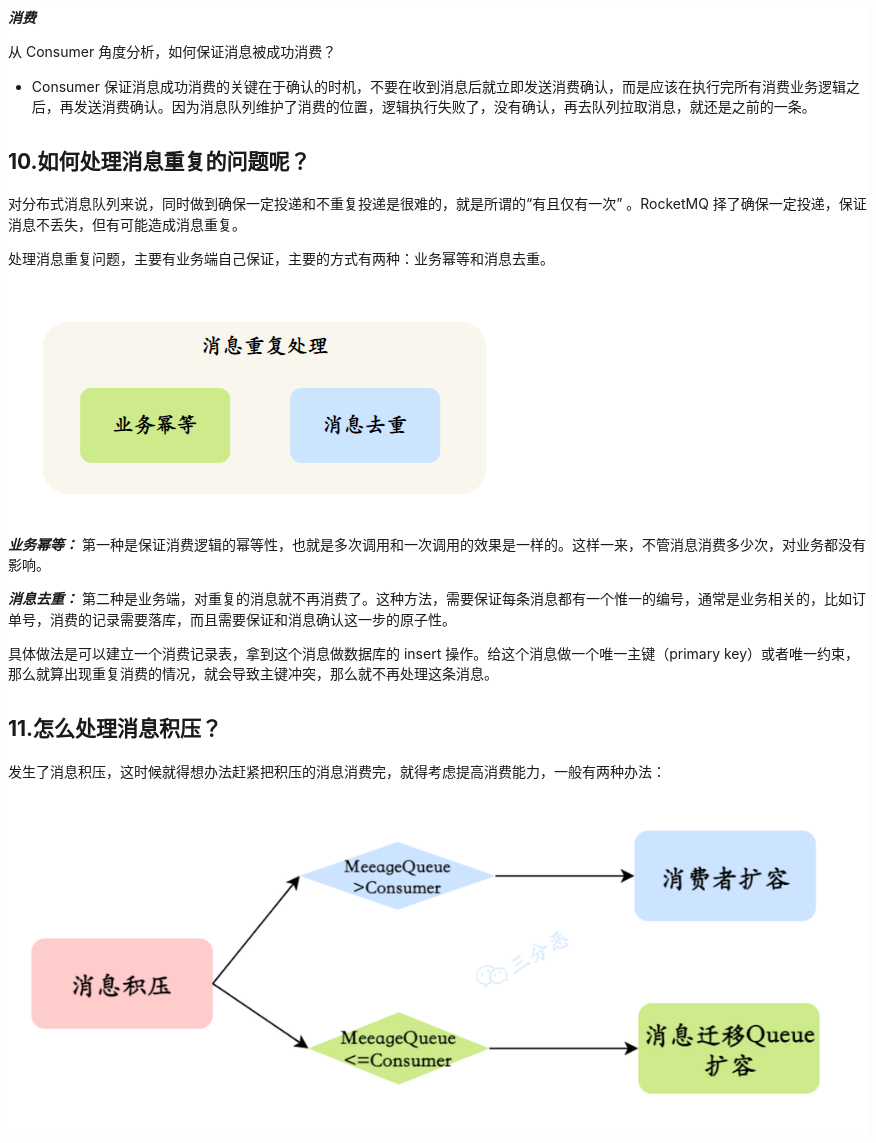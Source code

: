 **_消费_**

从 Consumer 角度分析，如何保证消息被成功消费？

*   Consumer 保证消息成功消费的关键在于确认的时机，不要在收到消息后就立即发送消费确认，而是应该在执行完所有消费业务逻辑之后，再发送消费确认。因为消息队列维护了消费的位置，逻辑执行失败了，没有确认，再去队列拉取消息，就还是之前的一条。

## 10.如何处理消息重复的问题呢？

对分布式消息队列来说，同时做到确保一定投递和不重复投递是很难的，就是所谓的“有且仅有一次” 。RocketMQ 择了确保一定投递，保证消息不丢失，但有可能造成消息重复。

处理消息重复问题，主要有业务端自己保证，主要的方式有两种：业务幂等和消息去重。

![img_14.png](img_14.png)

**_业务幂等：_** 第一种是保证消费逻辑的幂等性，也就是多次调用和一次调用的效果是一样的。这样一来，不管消息消费多少次，对业务都没有影响。

_**消息去重：**_ 第二种是业务端，对重复的消息就不再消费了。这种方法，需要保证每条消息都有一个惟一的编号，通常是业务相关的，比如订单号，消费的记录需要落库，而且需要保证和消息确认这一步的原子性。

具体做法是可以建立一个消费记录表，拿到这个消息做数据库的 insert 操作。给这个消息做一个唯一主键（primary key）或者唯一约束，那么就算出现重复消费的情况，就会导致主键冲突，那么就不再处理这条消息。

## 11.怎么处理消息积压？

发生了消息积压，这时候就得想办法赶紧把积压的消息消费完，就得考虑提高消费能力，一般有两种办法：

![img_15.png](img_15.png)
